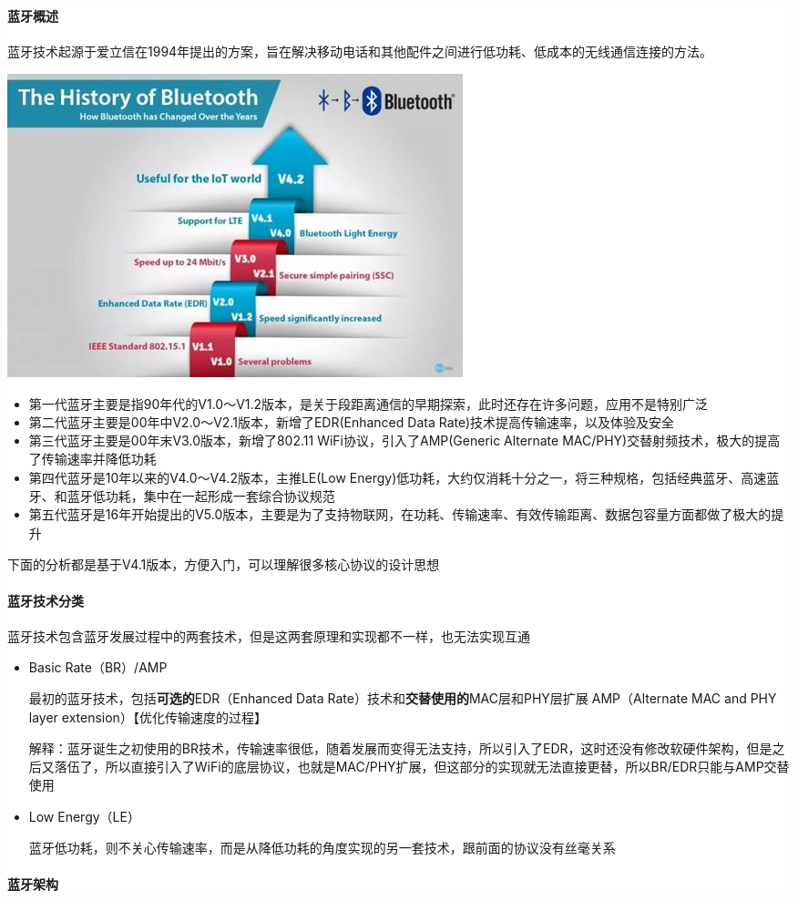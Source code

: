 #### 蓝牙概述

蓝牙技术起源于爱立信在1994年提出的方案，旨在解决移动电话和其他配件之间进行低功耗、低成本的无线通信连接的方法。

![history](./history.jpg)

- 第一代蓝牙主要是指90年代的V1.0～V1.2版本，是关于段距离通信的早期探索，此时还存在许多问题，应用不是特别广泛
- 第二代蓝牙主要是00年中V2.0～V2.1版本，新增了EDR(Enhanced Data Rate)技术提高传输速率，以及体验及安全
- 第三代蓝牙主要是00年末V3.0版本，新增了802.11 WiFi协议，引入了AMP(Generic Alternate MAC/PHY)交替射频技术，极大的提高了传输速率并降低功耗
- 第四代蓝牙是10年以来的V4.0～V4.2版本，主推LE(Low Energy)低功耗，大约仅消耗十分之一，将三种规格，包括经典蓝牙、高速蓝牙、和蓝牙低功耗，集中在一起形成一套综合协议规范
- 第五代蓝牙是16年开始提出的V5.0版本，主要是为了支持物联网，在功耗、传输速率、有效传输距离、数据包容量方面都做了极大的提升

下面的分析都是基于V4.1版本，方便入门，可以理解很多核心协议的设计思想



#### 蓝牙技术分类

蓝牙技术包含蓝牙发展过程中的两套技术，但是这两套原理和实现都不一样，也无法实现互通

- Basic Rate（BR）/AMP

  最初的蓝牙技术，包括**可选的**EDR（Enhanced Data Rate）技术和**交替使用的**MAC层和PHY层扩展 AMP（Alternate MAC and PHY layer extension）【优化传输速度的过程】

  解释：蓝牙诞生之初使用的BR技术，传输速率很低，随着发展而变得无法支持，所以引入了EDR，这时还没有修改软硬件架构，但是之后又落伍了，所以直接引入了WiFi的底层协议，也就是MAC/PHY扩展，但这部分的实现就无法直接更替，所以BR/EDR只能与AMP交替使用

- Low Energy（LE）

  蓝牙低功耗，则不关心传输速率，而是从降低功耗的角度实现的另一套技术，跟前面的协议没有丝毫关系



#### 蓝牙架构
